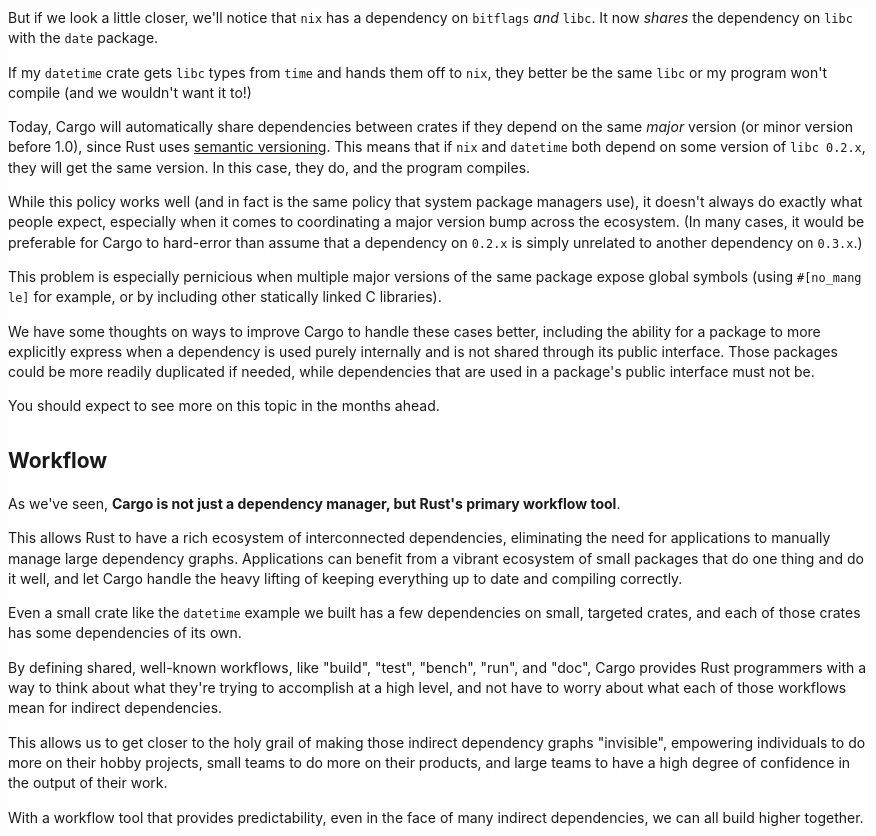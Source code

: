 But if we look a little closer, we'll notice that `nix` has a dependency on
`bitflags` *and* `libc`. It now *shares* the dependency on `libc` with the
`date` package.

If my `datetime` crate gets `libc` types from `time` and hands them off to
`nix`, they better be the same `libc` or my program won't compile (and we
wouldn't want it to!)

Today, Cargo will automatically share dependencies between crates if they depend
on the same *major* version (or minor version before 1.0), since Rust uses
[semantic versioning](https://semver.org/). This means that if `nix` and `datetime`
both depend on some version of `libc 0.2.x`, they will get the same version. In
this case, they do, and the program compiles.

While this policy works well (and in fact is the same policy that system package
managers use), it doesn't always do exactly what people expect, especially when
it comes to coordinating a major version bump across the ecosystem. (In many
cases, it would be preferable for Cargo to hard-error than assume that a
dependency on `0.2.x` is simply unrelated to another dependency on `0.3.x`.)

This problem is especially pernicious when multiple major versions of the same
package expose global symbols (using `#[no_mangle]` for example, or by including
other statically linked C libraries).

We have some thoughts on ways to improve Cargo to handle these cases better,
including the ability for a package to more explicitly express when a dependency
is used purely internally and is not shared through its public interface. Those
packages could be more readily duplicated if needed, while dependencies that are
used in a package's public interface must not be.

You should expect to see more on this topic in the months ahead.

## Workflow

As we've seen, **Cargo is not just a dependency manager, but Rust's primary
workflow tool**.

This allows Rust to have a rich ecosystem of interconnected dependencies,
eliminating the need for applications to manually manage large dependency
graphs. Applications can benefit from a vibrant ecosystem of small packages that
do one thing and do it well, and let Cargo handle the heavy lifting of keeping
everything up to date and compiling correctly.

Even a small crate like the `datetime` example we built has a few dependencies
on small, targeted crates, and each of those crates has some dependencies of its
own.

By defining shared, well-known workflows, like "build", "test", "bench", "run",
and "doc", Cargo provides Rust programmers with a way to think about what
they're trying to accomplish at a high level, and not have to worry about what
each of those workflows mean for indirect dependencies.

This allows us to get closer to the holy grail of making those indirect
dependency graphs "invisible", empowering individuals to do more on their hobby
projects, small teams to do more on their products, and large teams to have a
high degree of confidence in the output of their work.

With a workflow tool that provides predictability, even in the face of many
indirect dependencies, we can all build higher together.
